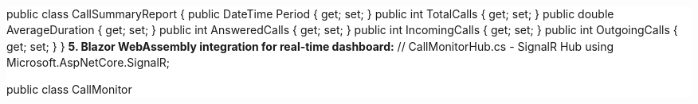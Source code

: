 public class CallSummaryReport
{
    public DateTime Period { get; set; }
    public int TotalCalls { get; set; }
    public double AverageDuration { get; set; }
    public int AnsweredCalls { get; set; }
    public int IncomingCalls { get; set; }
    public int OutgoingCalls { get; set; }
}
**5. Blazor WebAssembly integration for real-time dashboard:**
// CallMonitorHub.cs - SignalR Hub
using Microsoft.AspNetCore.SignalR;

public class CallMonitor
